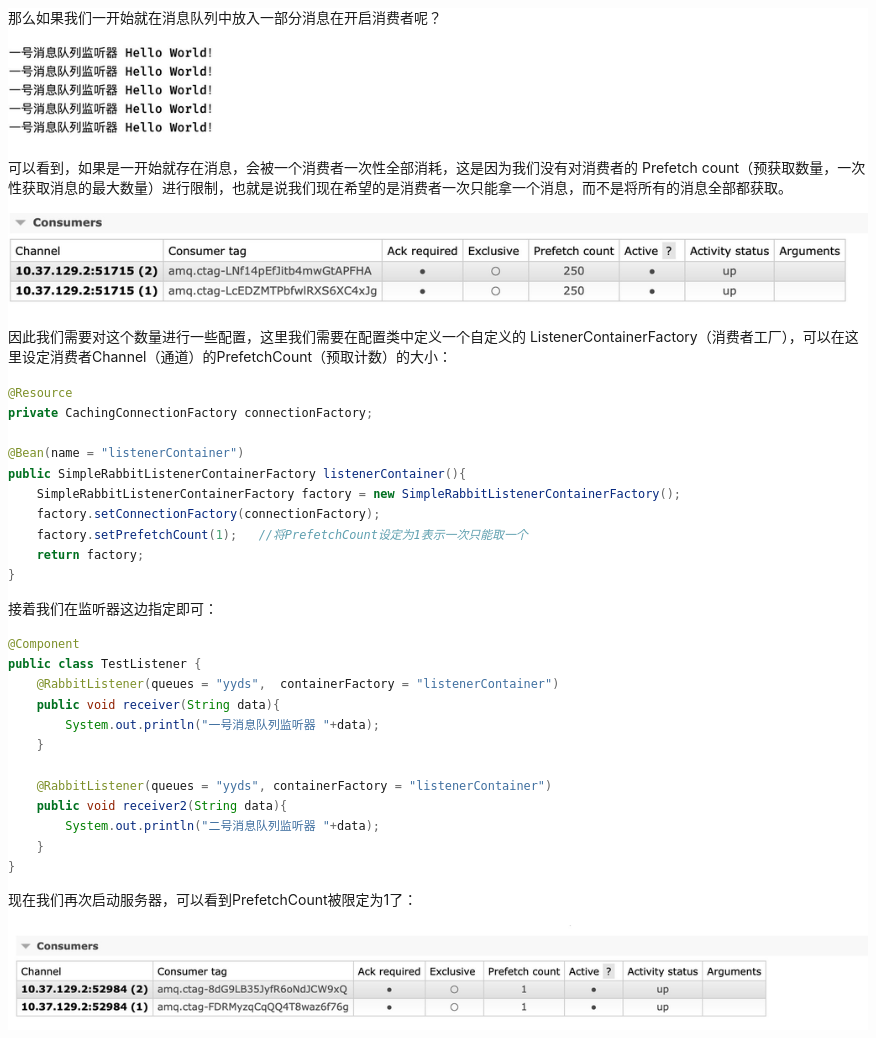 那么如果我们一开始就在消息队列中放入一部分消息在开启消费者呢？

​​![image](assets/image-20230222191321-pa5ze95.png)​​

可以看到，如果是一开始就存在消息，会被一个消费者一次性全部消耗，这是因为我们没有对消费者的 Prefetch count（预获取数量，一次性获取消息的最大数量）进行限制，也就是说我们现在希望的是消费者一次只能拿一个消息，而不是将所有的消息全部都获取。

​​![image](assets/image-20230221233017-2zsf320.png)​​

因此我们需要对这个数量进行一些配置，这里我们需要在配置类中定义一个自定义的 ListenerContainerFactory（消费者工厂），可以在这里设定消费者Channel（通道）的PrefetchCount（预取计数）的大小：

```java
@Resource
private CachingConnectionFactory connectionFactory;

@Bean(name = "listenerContainer")
public SimpleRabbitListenerContainerFactory listenerContainer(){
    SimpleRabbitListenerContainerFactory factory = new SimpleRabbitListenerContainerFactory();
    factory.setConnectionFactory(connectionFactory);
    factory.setPrefetchCount(1);   //将PrefetchCount设定为1表示一次只能取一个
    return factory;
}
```

接着我们在监听器这边指定即可：

```java
@Component
public class TestListener {
    @RabbitListener(queues = "yyds",  containerFactory = "listenerContainer")
    public void receiver(String data){
        System.out.println("一号消息队列监听器 "+data);
    }

    @RabbitListener(queues = "yyds", containerFactory = "listenerContainer")
    public void receiver2(String data){
        System.out.println("二号消息队列监听器 "+data);
    }
}
```

现在我们再次启动服务器，可以看到PrefetchCount被限定为1了：

​​![image](assets/image-20230221233011-ecg7a4n.png)​​

